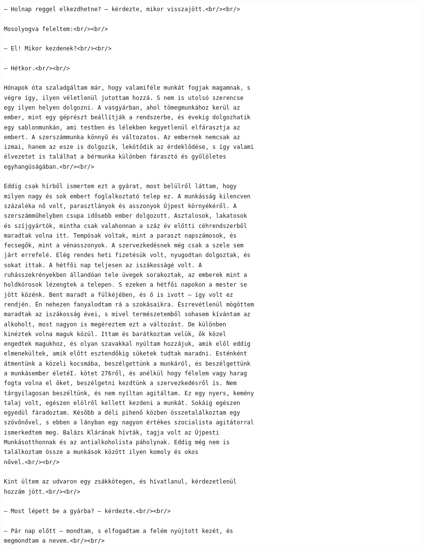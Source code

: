     – Holnap reggel elkezdhetne? – kérdezte, mikor visszajött.<br/><br/>

    Mosolyogva feleltem:<br/><br/>

    – El! Mikor kezdenek?<br/><br/>

    – Hétkor.<br/><br/>

    Hónapok óta szaladgáltam már, hogy valamiféle munkát fogjak magamnak, s
    végre így, ilyen véletlenül jutottam hozzá. S nem is utolsó szerencse
    egy ilyen helyen dolgozni. A vasgyárban, ahol tömegmunkához kerül az
    ember, mint egy géprészt beállítják a rendszerbe, és évekig dolgozhatik
    egy sablonmunkán, ami testben és lélekben kegyetlenül elfárasztja az
    embert. A szerszámmunka könnyű és változatos. Az embernek nemcsak az
    izmai, hanem az esze is dolgozik, lekötődik az érdeklődése, s így valami
    élvezetet is találhat a bérmunka különben fárasztó és gyűlöletes
    egyhangúságában.<br/><br/>

    Eddig csak hírből ismertem ezt a gyárat, most belülről láttam, hogy
    milyen nagy és sok embert foglalkoztató telep ez. A munkásság kilencven
    százaléka nő volt, parasztlányok és asszonyok Újpest környékéről. A
    szerszámműhelyben csupa idősebb ember dolgozott. Asztalosok, lakatosok
    és szíjgyártók, mintha csak valahonnan a száz év előtti céhrendszerből
    maradtak volna itt. Tempósak voltak, mint a paraszt napszámosok, és
    fecsegők, mint a vénasszonyok. A szervezkedésnek még csak a szele sem
    járt errefelé. Elég rendes heti fizetésük volt, nyugodtan dolgoztak, és
    sokat ittak. A hétfői nap teljesen az iszákosságé volt. A
    ruhásszekrényekben állandóan tele üvegek sorakoztak, az emberek mint a
    holdkórosok lézengtek a telepen. S ezeken a hétfői napokon a mester se
    jött közénk. Bent maradt a fülkéjében, és ő is ivott – így volt ez
    rendjén. Én nehezen fanyalodtam rá a szokásaikra. Észrevétlenül mögöttem
    maradtak az iszákosság évei, s mivel természetemből sohasem kívántam az
    alkoholt, most nagyon is megéreztem ezt a változást. De különben
    kinéztek volna maguk közül. Ittam és barátkoztam velük, ők közel
    engedtek magukhoz, és olyan szavakkal nyúltam hozzájuk, amik elől eddig
    elmenekültek, amik előtt esztendőkig süketek tudtak maradni. Esténként
    átmentünk a közeli kocsmába, beszélgettünk a munkáról, és beszélgettünk
    a munkásember életéI. kötet 276ről, és anélkül hogy félelem vagy harag
    fogta volna el őket, beszélgetni kezdtünk a szervezkedésről is. Nem
    tárgyilagosan beszéltünk, és nem nyíltan agitáltam. Ez egy nyers, kemény
    talaj volt, egészen elölről kellett kezdeni a munkát. Sokáig egészen
    egyedül fáradoztam. Később a déli pihenő közben összetalálkoztam egy
    szövőnővel, s ebben a lányban egy nagyon értékes szocialista agitátorral
    ismerkedtem meg. Balázs Klárának hívták, tagja volt az Újpesti
    Munkásotthonnak és az antialkoholista páholynak. Eddig még nem is
    találkoztam össze a munkások között ilyen komoly és okos
    nővel.<br/><br/>

    Kint ültem az udvaron egy zsákkötegen, és hívatlanul, kérdezetlenül
    hozzám jött.<br/><br/>

    – Most lépett be a gyárba? – kérdezte.<br/><br/>

    – Pár nap előtt – mondtam, s elfogadtam a felém nyújtott kezét, és
    megmondtam a nevem.<br/><br/>
